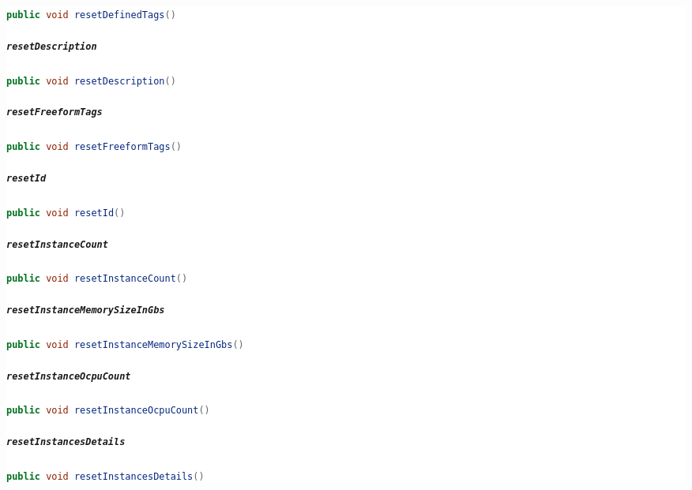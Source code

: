 ```java
public void resetDefinedTags()
```

##### `resetDescription` <a name="resetDescription" id="rhizo-co-terraform-provider-oci.psqlDbSystem.PsqlDbSystem.resetDescription"></a>

```java
public void resetDescription()
```

##### `resetFreeformTags` <a name="resetFreeformTags" id="rhizo-co-terraform-provider-oci.psqlDbSystem.PsqlDbSystem.resetFreeformTags"></a>

```java
public void resetFreeformTags()
```

##### `resetId` <a name="resetId" id="rhizo-co-terraform-provider-oci.psqlDbSystem.PsqlDbSystem.resetId"></a>

```java
public void resetId()
```

##### `resetInstanceCount` <a name="resetInstanceCount" id="rhizo-co-terraform-provider-oci.psqlDbSystem.PsqlDbSystem.resetInstanceCount"></a>

```java
public void resetInstanceCount()
```

##### `resetInstanceMemorySizeInGbs` <a name="resetInstanceMemorySizeInGbs" id="rhizo-co-terraform-provider-oci.psqlDbSystem.PsqlDbSystem.resetInstanceMemorySizeInGbs"></a>

```java
public void resetInstanceMemorySizeInGbs()
```

##### `resetInstanceOcpuCount` <a name="resetInstanceOcpuCount" id="rhizo-co-terraform-provider-oci.psqlDbSystem.PsqlDbSystem.resetInstanceOcpuCount"></a>

```java
public void resetInstanceOcpuCount()
```

##### `resetInstancesDetails` <a name="resetInstancesDetails" id="rhizo-co-terraform-provider-oci.psqlDbSystem.PsqlDbSystem.resetInstancesDetails"></a>

```java
public void resetInstancesDetails()
```
